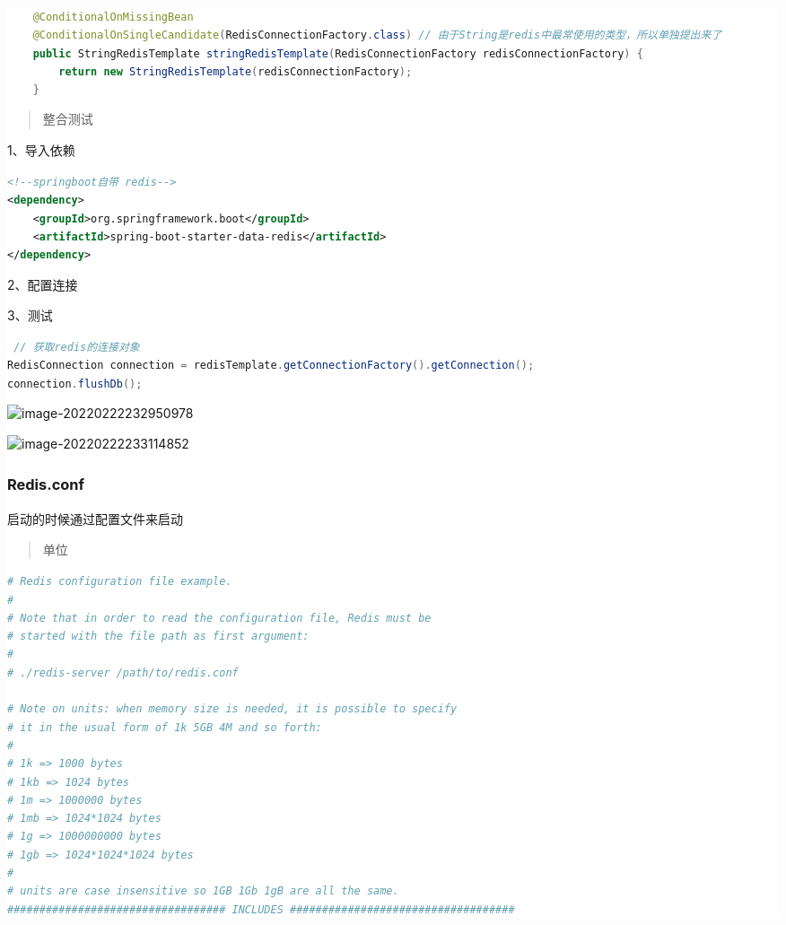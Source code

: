 ```java
	@ConditionalOnMissingBean
	@ConditionalOnSingleCandidate(RedisConnectionFactory.class) // 由于String是redis中最常使用的类型，所以单独提出来了
	public StringRedisTemplate stringRedisTemplate(RedisConnectionFactory redisConnectionFactory) {
		return new StringRedisTemplate(redisConnectionFactory);
	}
```



> 整合测试

1、导入依赖

```xml
<!--springboot自带 redis-->
<dependency>
    <groupId>org.springframework.boot</groupId>
    <artifactId>spring-boot-starter-data-redis</artifactId>
</dependency>
```

2、配置连接

3、测试

```java
 // 获取redis的连接对象
RedisConnection connection = redisTemplate.getConnectionFactory().getConnection();
connection.flushDb();
```

![image-20220222232950978](https://raw.githubusercontent.com/WhiteDragon96/ImgCloud/main/data/imgimage-20220222232950978.png)

![image-20220222233114852](https://raw.githubusercontent.com/WhiteDragon96/ImgCloud/main/data/imgimage-20220222233114852.png)



### Redis.conf

启动的时候通过配置文件来启动

> 单位

```conf
# Redis configuration file example.
#
# Note that in order to read the configuration file, Redis must be
# started with the file path as first argument:
#
# ./redis-server /path/to/redis.conf

# Note on units: when memory size is needed, it is possible to specify
# it in the usual form of 1k 5GB 4M and so forth:
#
# 1k => 1000 bytes
# 1kb => 1024 bytes
# 1m => 1000000 bytes
# 1mb => 1024*1024 bytes
# 1g => 1000000000 bytes
# 1gb => 1024*1024*1024 bytes
#
# units are case insensitive so 1GB 1Gb 1gB are all the same.
################################## INCLUDES ###################################

```
